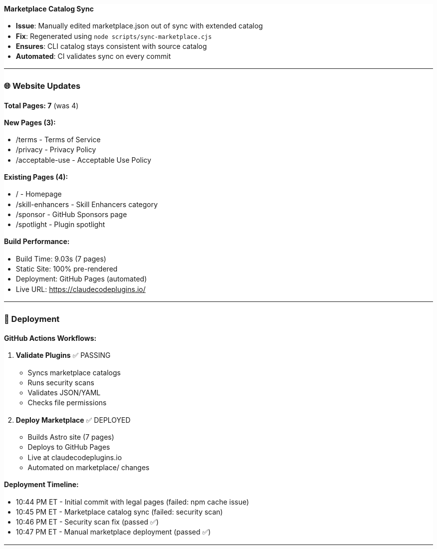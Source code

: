**Marketplace Catalog Sync**

- **Issue**: Manually edited marketplace.json out of sync with extended catalog
- **Fix**: Regenerated using `node scripts/sync-marketplace.cjs`
- **Ensures**: CLI catalog stays consistent with source catalog
- **Automated**: CI validates sync on every commit

---

### 🌐 Website Updates

**Total Pages: 7** (was 4)

**New Pages (3):**
- /terms - Terms of Service
- /privacy - Privacy Policy
- /acceptable-use - Acceptable Use Policy

**Existing Pages (4):**
- / - Homepage
- /skill-enhancers - Skill Enhancers category
- /sponsor - GitHub Sponsors page
- /spotlight - Plugin spotlight

**Build Performance:**
- Build Time: 9.03s (7 pages)
- Static Site: 100% pre-rendered
- Deployment: GitHub Pages (automated)
- Live URL: https://claudecodeplugins.io/

---

### 🚀 Deployment

**GitHub Actions Workflows:**

1. **Validate Plugins** ✅ PASSING
   - Syncs marketplace catalogs
   - Runs security scans
   - Validates JSON/YAML
   - Checks file permissions

2. **Deploy Marketplace** ✅ DEPLOYED
   - Builds Astro site (7 pages)
   - Deploys to GitHub Pages
   - Live at claudecodeplugins.io
   - Automated on marketplace/ changes

**Deployment Timeline:**
- 10:44 PM ET - Initial commit with legal pages (failed: npm cache issue)
- 10:45 PM ET - Marketplace catalog sync (failed: security scan)
- 10:46 PM ET - Security scan fix (passed ✅)
- 10:47 PM ET - Manual marketplace deployment (passed ✅)

---
